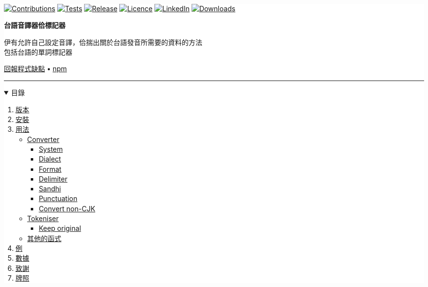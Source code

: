 

[![Contributions][contributions-badge]][contributions]
[![Tests][tests-badge]][tests]
[![Release][release-badge]][release]
[![Licence][licence-badge]][licence]
[![LinkedIn][linkedin-badge]][linkedin]
[![Downloads][downloads-badge]][npm]

**台語音譯器佮標記器**

伊有允許自己設定音譯，佮揣出關於台語發音所需要的資料的方法<br />
包括台語的單詞標記器

[回報程式缺點][bug] •
[npm][npm]

</div>



---




<details open>
  <summary>目錄</summary>
  <ol>
    <li><a href="#版本">版本</a></li>
    <li><a href="#安裝">安裝</a></li>
    <li>
      <a href="#用法">用法</a>
      <ul>
        <li>
          <a href="#converter">Converter</a>
          <ul>
            <li><a href="#system">System</a></li>
            <li><a href="#dialect">Dialect</a></li>
            <li><a href="#format">Format</a></li>
            <li><a href="#delimiter">Delimiter</a></li>
            <li><a href="#sandhi">Sandhi</a></li>
            <li><a href="#punctuation">Punctuation</a></li>
            <li><a href="#convert-non-cjk">Convert non-CJK</a></li>
          </ul>
        </li>
        <li>
          <a href="#tokeniser">Tokeniser</a>
          <ul>
            <li><a href="#keep-original">Keep original</a></li>
          </ul>
        </li>
        <li><a href="#其他的函式">其他的函式</a></li>
      </ul>
    </li>
    <li><a href="#例">例</a></li>
    <li><a href="#數據">數據</a></li>
    <li><a href="#致謝">致謝</a></li>
    <li><a href="#牌照">牌照</a></li>
  </ol>
</details>


[contributions]: https://github.com/andreihar/taibun.js/issues
[contributions-badge]: https://img.shields.io/badge/歡迎-貢獻協助-be132d?style=for-the-badge&logo=github
[tests]: https://github.com/andreihar/taibun.js/actions
[tests-badge]: https://img.shields.io/github/actions/workflow/status/andreihar/taibun.js/ci.yaml?style=for-the-badge&logo=github-actions&logoColor=ffffff&label=構建
[release-badge]: https://img.shields.io/github/v/release/andreihar/taibun.js?color=38618c&style=for-the-badge&label=發布
[release]: https://github.com/andreihar/taibun.js/releases
[licence-badge]: https://img.shields.io/github/license/andreihar/taibun.js?color=000000&style=for-the-badge&label=牌照
[licence]: ../LICENSE
[linkedin-badge]: https://img.shields.io/badge/LinkedIn-0077b5?style=for-the-badge&logo=linkedin&logoColor=ffffff
[linkedin]: https://www.linkedin.com/in/andreihar/
[py-badge]: https://img.shields.io/badge/Python_版本-346c99?style=for-the-badge&logo=python&logoColor=fcce3d
[py-link]: https://github.com/andreihar/taibun
[downloads-badge]: https://img.shields.io/npm/d18m/taibun.svg?style=for-the-badge&label=下載
[npm]: https://www.npmjs.com/package/taibun
[bug]: https://github.com/andreihar/taibun.js/issues
[online-dictionary]: http://ip194097.ntcu.edu.tw/ungian/soannteng/chil/Taihoa.asp
[itaigi-dictionary]: https://itaigi.tw/
[data-via]: https://github.com/ChhoeTaigi/ChhoeTaigiDatabase
[data-cc]: https://creativecommons.org/licenses/by-sa/4.0/deed.zh_TW
[samuel-github]: https://github.com/SSSam
[samuel-linkedin]: https://www.linkedin.com/in/samuel-jen/
[tailo-wiki]: https://zh.wikipedia.org/zh-tw/%E8%87%BA%E7%81%A3%E9%96%A9%E5%8D%97%E8%AA%9E%E7%BE%85%E9%A6%AC%E5%AD%97%E6%8B%BC%E9%9F%B3%E6%96%B9%E6%A1%88
[poj-wiki]: https://zh.wikipedia.org/zh-tw/%E7%99%BD%E8%A9%B1%E5%AD%97
[zhuyin-wiki]: https://zh.wikipedia.org/zh-tw/%E8%87%BA%E7%81%A3%E6%96%B9%E9%9F%B3%E7%AC%A6%E8%99%9F
[tlpa-wiki]: https://zh.wikipedia.org/zh-tw/%E8%87%BA%E7%81%A3%E8%AA%9E%E8%A8%80%E9%9F%B3%E6%A8%99%E6%96%B9%E6%A1%88
[pingyim-wiki]: https://zh.wikipedia.org/zh-tw/%E9%96%A9%E5%8D%97%E8%A9%B1%E6%8B%BC%E9%9F%B3%E6%96%B9%E6%A1%88
[tongiong-wiki]: https://zh.wikipedia.org/zh-tw/%E8%87%BA%E8%AA%9E%E9%80%9A%E7%94%A8%E6%8B%BC%E9%9F%B3
[ipa-wiki]: https://zh.wikipedia.org/zh-tw/%E5%9C%8B%E9%9A%9B%E9%9F%B3%E6%A8%99
[zhangzhou-wiki]: https://zh.wikipedia.org/zh-tw/%E6%BC%B3%E5%B7%9E%E8%AF%9D
[quanzhou-wiki]: https://zh.wikipedia.org/zh-tw/%E6%B3%89%E5%B7%9E%E8%AF%9D
[nltk-tokenize]: https://nltk.org/api/nltk.tokenize.html
[sandhi-wiki]: https://zh.wikipedia.org/zh-tw/%E8%87%BA%E7%81%A3%E8%A9%B1#%E9%80%A3%E8%AE%80%E8%AE%8A%E8%AA%BF:~:text=%E3%80%82%5B144%5D-,%E9%80%A3%E8%AE%80%E8%AE%8A%E8%AA%BF,-%E9%80%A3%E8%AE%80%E8%AE%8A%E8%AA%BF